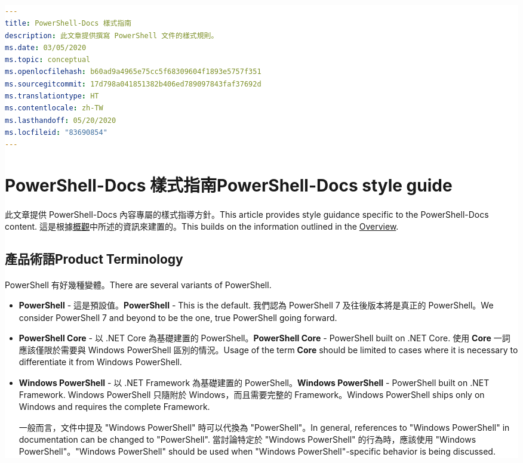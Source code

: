 ```yaml
---
title: PowerShell-Docs 樣式指南
description: 此文章提供撰寫 PowerShell 文件的樣式規則。
ms.date: 03/05/2020
ms.topic: conceptual
ms.openlocfilehash: b60ad9a4965e75cc5f68309604f1893e5757f351
ms.sourcegitcommit: 17d798a041851382b406ed789097843faf37692d
ms.translationtype: HT
ms.contentlocale: zh-TW
ms.lasthandoff: 05/20/2020
ms.locfileid: "83690854"
---
```

# <a name="powershell-docs-style-guide"></a><span data-ttu-id="09df5-103">PowerShell-Docs 樣式指南</span><span class="sxs-lookup"><span data-stu-id="09df5-103">PowerShell-Docs style guide</span></span>

<span data-ttu-id="09df5-104">此文章提供 PowerShell-Docs 內容專屬的樣式指導方針。</span><span class="sxs-lookup"><span data-stu-id="09df5-104">This article provides style guidance specific to the PowerShell-Docs content.</span></span> <span data-ttu-id="09df5-105">這是根據[概觀](overview.md#get-started-writing-docs)中所述的資訊來建置的。</span><span class="sxs-lookup"><span data-stu-id="09df5-105">This builds on the information outlined in the [Overview](overview.md#get-started-writing-docs).</span></span>

## <a name="product-terminology"></a><span data-ttu-id="09df5-106">產品術語</span><span class="sxs-lookup"><span data-stu-id="09df5-106">Product Terminology</span></span>

<span data-ttu-id="09df5-107">PowerShell 有好幾種變體。</span><span class="sxs-lookup"><span data-stu-id="09df5-107">There are several variants of PowerShell.</span></span>

- <span data-ttu-id="09df5-108">**PowerShell** - 這是預設值。</span><span class="sxs-lookup"><span data-stu-id="09df5-108">**PowerShell** - This is the default.</span></span> <span data-ttu-id="09df5-109">我們認為 PowerShell 7 及往後版本將是真正的 PowerShell。</span><span class="sxs-lookup"><span data-stu-id="09df5-109">We consider PowerShell 7 and beyond to be the one, true PowerShell going forward.</span></span>
- <span data-ttu-id="09df5-110">**PowerShell Core** - 以 .NET Core 為基礎建置的 PowerShell。</span><span class="sxs-lookup"><span data-stu-id="09df5-110">**PowerShell Core** - PowerShell built on .NET Core.</span></span> <span data-ttu-id="09df5-111">使用 **Core** 一詞應該僅限於需要與 Windows PowerShell 區別的情況。</span><span class="sxs-lookup"><span data-stu-id="09df5-111">Usage of the term **Core** should be limited to cases where it is necessary to differentiate it from Windows PowerShell.</span></span>
- <span data-ttu-id="09df5-112">**Windows PowerShell** - 以 .NET Framework 為基礎建置的 PowerShell。</span><span class="sxs-lookup"><span data-stu-id="09df5-112">**Windows PowerShell** - PowerShell built on .NET Framework.</span></span> <span data-ttu-id="09df5-113">Windows PowerShell 只隨附於 Windows，而且需要完整的 Framework。</span><span class="sxs-lookup"><span data-stu-id="09df5-113">Windows PowerShell ships only on Windows and requires the complete Framework.</span></span>

  <span data-ttu-id="09df5-114">一般而言，文件中提及 "Windows PowerShell" 時可以代換為 "PowerShell"。</span><span class="sxs-lookup"><span data-stu-id="09df5-114">In general, references to "Windows PowerShell" in documentation can be changed to "PowerShell".</span></span>
  <span data-ttu-id="09df5-115">當討論特定於 "Windows PowerShell" 的行為時，應該使用 "Windows PowerShell"。</span><span class="sxs-lookup"><span data-stu-id="09df5-115">"Windows PowerShell" should be used when "Windows PowerShell"-specific behavior is being discussed.</span></span>
